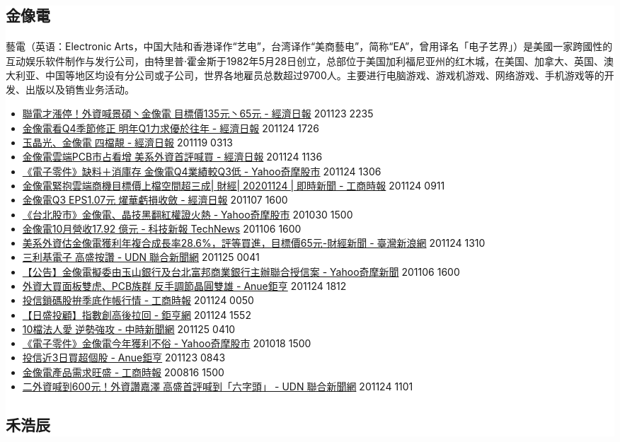 ## 金像電

藝電（英语：Electronic Arts，中国大陆和香港译作“艺电”，台湾译作“美商藝电”，简称“EA”，曾用译名「电子艺界」）是美國一家跨國性的互动娱乐软件制作与发行公司，由特里普·霍金斯于1982年5月28日创立，总部位于美国加利福尼亚州的红木城，在美国、加拿大、英国、澳大利亚、中国等地区均设有分公司或子公司，世界各地雇员总数超过9700人。主要进行电脑游戏、游戏机游戏、网络游戏、手机游戏等的开发、出版以及销售业务活动。
- [聯電才漲停！外資喊景碩丶金像電 目標價135元丶65元 - 經濟日報](https://money.udn.com/money/story/5612/5038260 "聯電才漲停！外資喊景碩丶金像電 目標價135元丶65元 - 經濟日報") 201123 2235
- [金像電看Q4季節修正 明年Q1力求優於往年 - 經濟日報](https://money.udn.com/money/story/5612/5040422 "金像電看Q4季節修正 明年Q1力求優於往年 - 經濟日報") 201124 1726
- [玉晶光、金像電 四檔靚 - 經濟日報](https://money.udn.com/money/story/5739/5025681 "玉晶光、金像電 四檔靚 - 經濟日報") 201119 0313
- [金像電雲端PCB市占看增 美系外資首評喊買 - 經濟日報](https://money.udn.com/money/story/5612/5039326 "金像電雲端PCB市占看增 美系外資首評喊買 - 經濟日報") 201124 1136
- [《電子零件》缺料＋消庫存 金像電Q4業績較Q3低 - Yahoo奇摩股市](https://tw.stock.yahoo.com/news/%E9%9B%BB%E5%AD%90%E9%9B%B6%E4%BB%B6-%E7%BC%BA%E6%96%99-%E6%B6%88%E5%BA%AB%E5%AD%98-%E9%87%91%E5%83%8F%E9%9B%BBq4%E6%A5%AD%E7%B8%BE%E8%BC%83q3%E4%BD%8E-050627263.html "《電子零件》缺料＋消庫存 金像電Q4業績較Q3低 - Yahoo奇摩股市") 201124 1306
- [金像電緊抱雲端商機目標價上檔空間超三成| 財經| 20201124 | 即時新聞 - 工商時報](https://m.ctee.com.tw/livenews/aj/a07601002020112409073564?area= "金像電緊抱雲端商機目標價上檔空間超三成| 財經| 20201124 | 即時新聞 - 工商時報") 201124 0911
- [金像電Q3 EPS1.07元 燿華虧損收斂 - 經濟日報](https://money.udn.com/money/story/5607/4995155 "金像電Q3 EPS1.07元 燿華虧損收斂 - 經濟日報") 201107 1600
- [《台北股市》金像電、晶技黑翻紅權證火熱 - Yahoo奇摩股市](https://tw.stock.yahoo.com/news/%E5%8F%B0%E5%8C%97%E8%82%A1%E5%B8%82-%E9%87%91%E5%83%8F%E9%9B%BB-%E6%99%B6%E6%8A%80%E9%BB%91%E7%BF%BB%E7%B4%85-%E6%AC%8A%E8%AD%89%E7%81%AB%E7%86%B1-010933109.html "《台北股市》金像電、晶技黑翻紅權證火熱 - Yahoo奇摩股市") 201030 1500
- [金像電10月營收17.92 億元 - 科技新報 TechNews](https://finance.technews.tw/2020/11/06/gce-2368-202010-financial-report/ "金像電10月營收17.92 億元 - 科技新報 TechNews") 201106 1600
- [美系外資估金像電獲利年複合成長率28.6%，評等買進，目標價65元-財經新聞 - 臺灣新浪網](https://news.sina.com.tw/article/20201124/36962514.html "美系外資估金像電獲利年複合成長率28.6%，評等買進，目標價65元-財經新聞 - 臺灣新浪網") 201124 1310
- [三利基電子 高盛按讚 - UDN 聯合新聞網](https://udn.com/news/story/7253/5040782?from=udn-catelistnews_ch2 "三利基電子 高盛按讚 - UDN 聯合新聞網") 201125 0041
- [【公告】金像電擬委由玉山銀行及台北富邦商業銀行主辦聯合授信案 - Yahoo奇摩新聞](https://tw.stock.yahoo.com/news/%E5%85%AC%E5%91%8A-%E9%87%91%E5%83%8F%E9%9B%BB%E6%93%AC%E5%A7%94%E7%94%B1%E7%8E%89%E5%B1%B1%E9%8A%80%E8%A1%8C%E5%8F%8A%E5%8F%B0%E5%8C%97%E5%AF%8C%E9%82%A6%E5%95%86%E6%A5%AD%E9%8A%80%E8%A1%8C%E4%B8%BB%E8%BE%A6%E8%81%AF%E5%90%88%E6%8E%88%E4%BF%A1%E6%A1%88-090053707.html "【公告】金像電擬委由玉山銀行及台北富邦商業銀行主辦聯合授信案 - Yahoo奇摩新聞") 201106 1600
- [外資大買面板雙虎、PCB族群 反手調節晶圓雙雄 - Anue鉅亨](https://news.cnyes.com/news/id/4545003 "外資大買面板雙虎、PCB族群 反手調節晶圓雙雄 - Anue鉅亨") 201124 1812
- [投信鎖碼股拚季底作帳行情 - 工商時報](https://ctee.com.tw/news/stock/375022.html "投信鎖碼股拚季底作帳行情 - 工商時報") 201124 0050
- [【日盛投顧】指數創高後拉回 - 鉅亨網](https://m.cnyes.com/news/id/4544933 "【日盛投顧】指數創高後拉回 - 鉅亨網") 201124 1552
- [10檔法人愛 逆勢強攻 - 中時新聞網](https://www.chinatimes.com/newspapers/20201125000337-260206 "10檔法人愛 逆勢強攻 - 中時新聞網") 201125 0410
- [《電子零件》金像電今年獲利不俗 - Yahoo奇摩股市](https://tw.stock.yahoo.com/news/%E9%9B%BB%E5%AD%90%E9%9B%B6%E4%BB%B6-%E9%87%91%E5%83%8F%E9%9B%BB-%E4%BB%8A%E5%B9%B4%E7%8D%B2%E5%88%A9%E4%B8%8D%E4%BF%97-085135594.html "《電子零件》金像電今年獲利不俗 - Yahoo奇摩股市") 201018 1500
- [投信近3日買超個股 - Anue鉅亨](https://news.cnyes.com/news/id/4544489 "投信近3日買超個股 - Anue鉅亨") 201123 0843
- [金像電產品需求旺盛 - 工商時報](https://ctee.com.tw/news/stock/318931.html "金像電產品需求旺盛 - 工商時報") 200816 1500
- [二外資喊到600元！外資讚嘉澤 高盛首評喊到「六字頭」 - UDN 聯合新聞網](https://udn.com/news/story/7251/5039201 "二外資喊到600元！外資讚嘉澤 高盛首評喊到「六字頭」 - UDN 聯合新聞網") 201124 1101

## 禾浩辰

